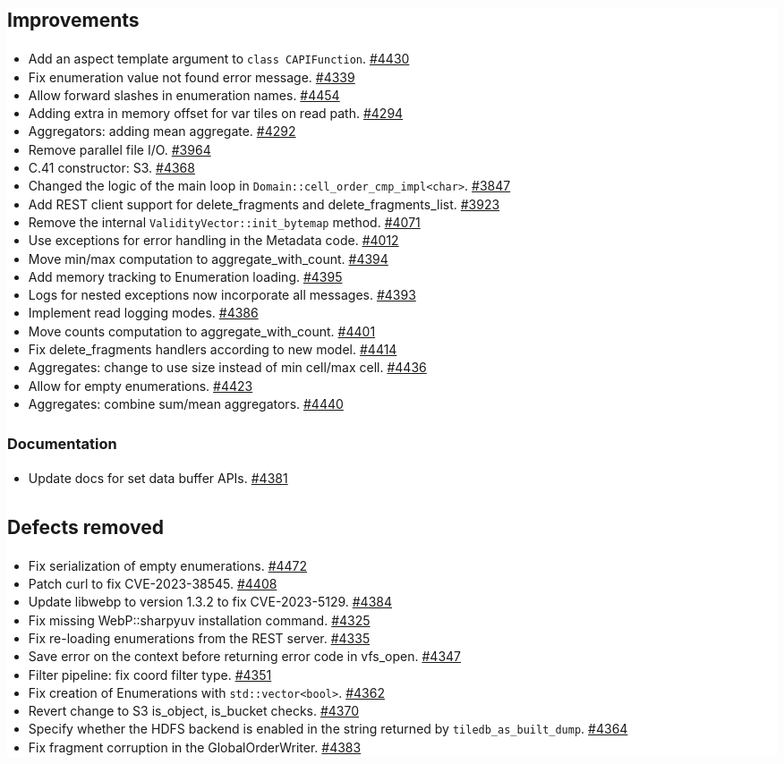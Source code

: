 ## Improvements

* Add an aspect template argument to `class CAPIFunction`. [#4430](https://github.com/TileDB-Inc/TileDB/pull/4430)
* Fix enumeration value not found error message. [#4339](https://github.com/TileDB-Inc/TileDB/pull/4339)
* Allow forward slashes in enumeration names. [#4454](https://github.com/TileDB-Inc/TileDB/pull/4454)
* Adding extra in memory offset for var tiles on read path. [#4294](https://github.com/TileDB-Inc/TileDB/pull/4294)
* Aggregators: adding mean aggregate. [#4292](https://github.com/TileDB-Inc/TileDB/pull/4292)
* Remove parallel file I/O. [#3964](https://github.com/TileDB-Inc/TileDB/pull/3964)
* C.41 constructor: S3. [#4368](https://github.com/TileDB-Inc/TileDB/pull/4368)
* Changed the logic of the main loop in `Domain::cell_order_cmp_impl<char>`. [#3847](https://github.com/TileDB-Inc/TileDB/pull/3847)
* Add REST client support for delete_fragments and delete_fragments_list. [#3923](https://github.com/TileDB-Inc/TileDB/pull/3923)
* Remove the internal `ValidityVector::init_bytemap` method. [#4071](https://github.com/TileDB-Inc/TileDB/pull/4071)
* Use exceptions for error handling in the Metadata code. [#4012](https://github.com/TileDB-Inc/TileDB/pull/4012)
* Move min/max computation to aggregate_with_count. [#4394](https://github.com/TileDB-Inc/TileDB/pull/4394)
* Add memory tracking to Enumeration loading. [#4395](https://github.com/TileDB-Inc/TileDB/pull/4395)
* Logs for nested exceptions now incorporate all messages. [#4393](https://github.com/TileDB-Inc/TileDB/pull/4393)
* Implement read logging modes. [#4386](https://github.com/TileDB-Inc/TileDB/pull/4386)
* Move counts computation to aggregate_with_count. [#4401](https://github.com/TileDB-Inc/TileDB/pull/4401)
* Fix delete_fragments handlers according to new model. [#4414](https://github.com/TileDB-Inc/TileDB/pull/4414)
* Aggregates: change to use size instead of min cell/max cell. [#4436](https://github.com/TileDB-Inc/TileDB/pull/4436)
* Allow for empty enumerations. [#4423](https://github.com/TileDB-Inc/TileDB/pull/4423)
* Aggregates: combine sum/mean aggregators. [#4440](https://github.com/TileDB-Inc/TileDB/pull/4440)

### Documentation

* Update docs for set data buffer APIs. [#4381](https://github.com/TileDB-Inc/TileDB/pull/4381)

## Defects removed

* Fix serialization of empty enumerations. [#4472](https://github.com/TileDB-Inc/TileDB/pull/4472)
* Patch curl to fix CVE-2023-38545. [#4408](https://github.com/TileDB-Inc/TileDB/pull/4408)
* Update libwebp to version 1.3.2 to fix CVE-2023-5129. [#4384](https://github.com/TileDB-Inc/TileDB/pull/4384)
* Fix missing WebP::sharpyuv installation command. [#4325](https://github.com/TileDB-Inc/TileDB/pull/4325)
* Fix re-loading enumerations from the REST server. [#4335](https://github.com/TileDB-Inc/TileDB/pull/4335)
* Save error on the context before returning error code in vfs_open. [#4347](https://github.com/TileDB-Inc/TileDB/pull/4347)
* Filter pipeline: fix coord filter type. [#4351](https://github.com/TileDB-Inc/TileDB/pull/4351)
* Fix creation of Enumerations with `std::vector<bool>`. [#4362](https://github.com/TileDB-Inc/TileDB/pull/4362)
* Revert change to S3 is_object, is_bucket checks. [#4370](https://github.com/TileDB-Inc/TileDB/pull/4370)
* Specify whether the HDFS backend is enabled in the string returned by `tiledb_as_built_dump`. [#4364](https://github.com/TileDB-Inc/TileDB/pull/4364)
* Fix fragment corruption in the GlobalOrderWriter. [#4383](https://github.com/TileDB-Inc/TileDB/pull/4383)